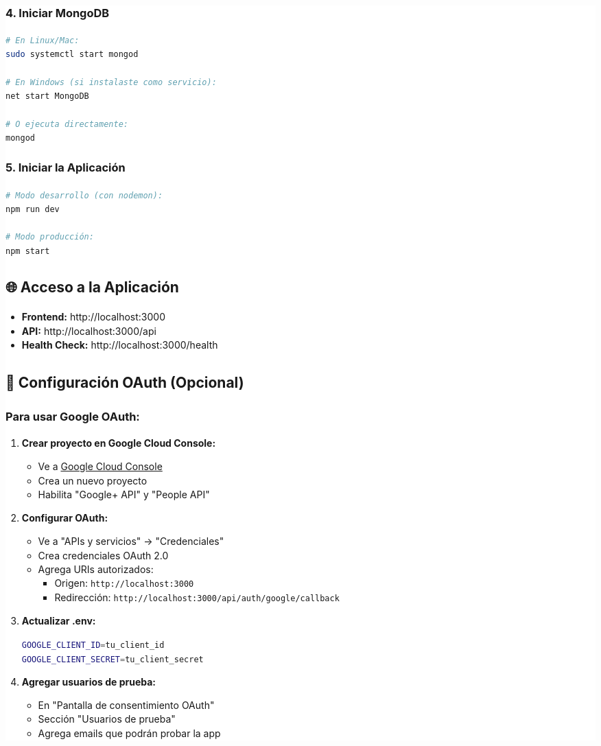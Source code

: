 ### 4. Iniciar MongoDB
```bash
# En Linux/Mac:
sudo systemctl start mongod

# En Windows (si instalaste como servicio):
net start MongoDB

# O ejecuta directamente:
mongod
```

### 5. Iniciar la Aplicación
```bash
# Modo desarrollo (con nodemon):
npm run dev

# Modo producción:
npm start
```

## 🌐 Acceso a la Aplicación

- **Frontend:** http://localhost:3000
- **API:** http://localhost:3000/api
- **Health Check:** http://localhost:3000/health

## 🔐 Configuración OAuth (Opcional)

### Para usar Google OAuth:

1. **Crear proyecto en Google Cloud Console:**
   - Ve a [Google Cloud Console](https://console.cloud.google.com)
   - Crea un nuevo proyecto
   - Habilita "Google+ API" y "People API"

2. **Configurar OAuth:**
   - Ve a "APIs y servicios" → "Credenciales"
   - Crea credenciales OAuth 2.0
   - Agrega URIs autorizados:
     - Origen: `http://localhost:3000`
     - Redirección: `http://localhost:3000/api/auth/google/callback`

3. **Actualizar .env:**
   ```bash
   GOOGLE_CLIENT_ID=tu_client_id
   GOOGLE_CLIENT_SECRET=tu_client_secret
   ```

4. **Agregar usuarios de prueba:**
   - En "Pantalla de consentimiento OAuth"
   - Sección "Usuarios de prueba"
   - Agrega emails que podrán probar la app
